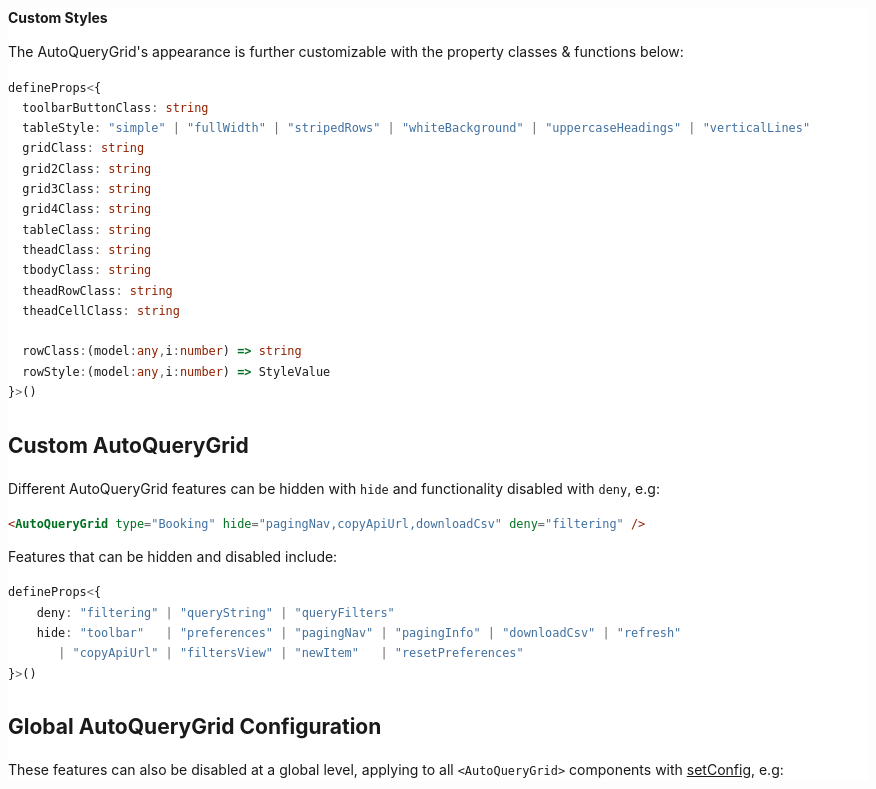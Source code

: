 **Custom Styles**

The AutoQueryGrid's appearance is further customizable with the property classes & functions below:

```ts
defineProps<{
  toolbarButtonClass: string
  tableStyle: "simple" | "fullWidth" | "stripedRows" | "whiteBackground" | "uppercaseHeadings" | "verticalLines"
  gridClass: string
  grid2Class: string
  grid3Class: string
  grid4Class: string
  tableClass: string
  theadClass: string
  tbodyClass: string
  theadRowClass: string
  theadCellClass: string

  rowClass:(model:any,i:number) => string
  rowStyle:(model:any,i:number) => StyleValue
}>()
```

<h2 class="pt-8 mb-4 text-2xl font-semibold text-gray-900 dark:text-gray-100">
  Custom AutoQueryGrid
</h2>

Different AutoQueryGrid features can be hidden with `hide` and functionality disabled with `deny`, e.g:

```html
<AutoQueryGrid type="Booking" hide="pagingNav,copyApiUrl,downloadCsv" deny="filtering" />
```

<div class="not-prose prose-table">
<auto-query-grid type="Booking" hide="pagingNav,copyApiUrl,downloadCsv" deny="filtering"></auto-query-grid>
</div>

Features that can be hidden and disabled include:

```ts
defineProps<{
    deny: "filtering" | "queryString" | "queryFilters"
    hide: "toolbar"   | "preferences" | "pagingNav" | "pagingInfo" | "downloadCsv" | "refresh" 
       | "copyApiUrl" | "filtersView" | "newItem"   | "resetPreferences" 
}>()
```

<h2 class="pt-8 mb-4 text-2xl font-semibold text-gray-900 dark:text-gray-100">
  Global AutoQueryGrid Configuration
</h2>

These features can also be disabled at a global level, applying to all `<AutoQueryGrid>` components with [setConfig](/vue/use-config), e.g:
